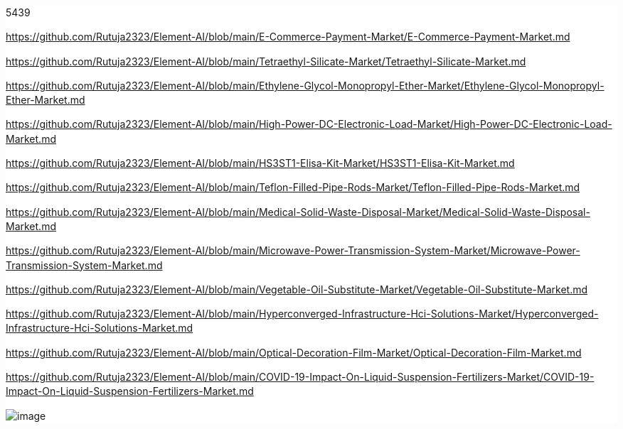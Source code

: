 5439</p><p><a href="https://github.com/Rutuja2323/Element-AI/blob/main/E-Commerce-Payment-Market/E-Commerce-Payment-Market.md">https://github.com/Rutuja2323/Element-AI/blob/main/E-Commerce-Payment-Market/E-Commerce-Payment-Market.md</a></p><p><a href="https://github.com/Rutuja2323/Element-AI/blob/main/Tetraethyl-Silicate-Market/Tetraethyl-Silicate-Market.md">https://github.com/Rutuja2323/Element-AI/blob/main/Tetraethyl-Silicate-Market/Tetraethyl-Silicate-Market.md</a></p><p><a href="https://github.com/Rutuja2323/Element-AI/blob/main/Ethylene-Glycol-Monopropyl-Ether-Market/Ethylene-Glycol-Monopropyl-Ether-Market.md">https://github.com/Rutuja2323/Element-AI/blob/main/Ethylene-Glycol-Monopropyl-Ether-Market/Ethylene-Glycol-Monopropyl-Ether-Market.md</a></p><p><a href="https://github.com/Rutuja2323/Element-AI/blob/main/High-Power-DC-Electronic-Load-Market/High-Power-DC-Electronic-Load-Market.md">https://github.com/Rutuja2323/Element-AI/blob/main/High-Power-DC-Electronic-Load-Market/High-Power-DC-Electronic-Load-Market.md</a></p><p><a href="https://github.com/Rutuja2323/Element-AI/blob/main/HS3ST1-Elisa-Kit-Market/HS3ST1-Elisa-Kit-Market.md">https://github.com/Rutuja2323/Element-AI/blob/main/HS3ST1-Elisa-Kit-Market/HS3ST1-Elisa-Kit-Market.md</a></p><p><a href="https://github.com/Rutuja2323/Element-AI/blob/main/Teflon-Filled-Pipe-Rods-Market/Teflon-Filled-Pipe-Rods-Market.md">https://github.com/Rutuja2323/Element-AI/blob/main/Teflon-Filled-Pipe-Rods-Market/Teflon-Filled-Pipe-Rods-Market.md</a></p><p><a href="https://github.com/Rutuja2323/Element-AI/blob/main/Medical-Solid-Waste-Disposal-Market/Medical-Solid-Waste-Disposal-Market.md">https://github.com/Rutuja2323/Element-AI/blob/main/Medical-Solid-Waste-Disposal-Market/Medical-Solid-Waste-Disposal-Market.md</a></p><p><a href="https://github.com/Rutuja2323/Element-AI/blob/main/Microwave-Power-Transmission-System-Market/Microwave-Power-Transmission-System-Market.md">https://github.com/Rutuja2323/Element-AI/blob/main/Microwave-Power-Transmission-System-Market/Microwave-Power-Transmission-System-Market.md</a></p><p><a href="https://github.com/Rutuja2323/Element-AI/blob/main/Vegetable-Oil-Substitute-Market/Vegetable-Oil-Substitute-Market.md">https://github.com/Rutuja2323/Element-AI/blob/main/Vegetable-Oil-Substitute-Market/Vegetable-Oil-Substitute-Market.md</a></p><p><a href="https://github.com/Rutuja2323/Element-AI/blob/main/Hyperconverged-Infrastructure-Hci-Solutions-Market/Hyperconverged-Infrastructure-Hci-Solutions-Market.md">https://github.com/Rutuja2323/Element-AI/blob/main/Hyperconverged-Infrastructure-Hci-Solutions-Market/Hyperconverged-Infrastructure-Hci-Solutions-Market.md</a></p><p><a href="https://github.com/Rutuja2323/Element-AI/blob/main/Optical-Decoration-Film-Market/Optical-Decoration-Film-Market.md">https://github.com/Rutuja2323/Element-AI/blob/main/Optical-Decoration-Film-Market/Optical-Decoration-Film-Market.md</a></p><p><a href="https://github.com/Rutuja2323/Element-AI/blob/main/COVID-19-Impact-On-Liquid-Suspension-Fertilizers-Market/COVID-19-Impact-On-Liquid-Suspension-Fertilizers-Market.md">https://github.com/Rutuja2323/Element-AI/blob/main/COVID-19-Impact-On-Liquid-Suspension-Fertilizers-Market/COVID-19-Impact-On-Liquid-Suspension-Fertilizers-Market.md</a></p>
![image](https://github.com/user-attachments/assets/9aa455e0-9551-4449-9388-0d91126bc025)
